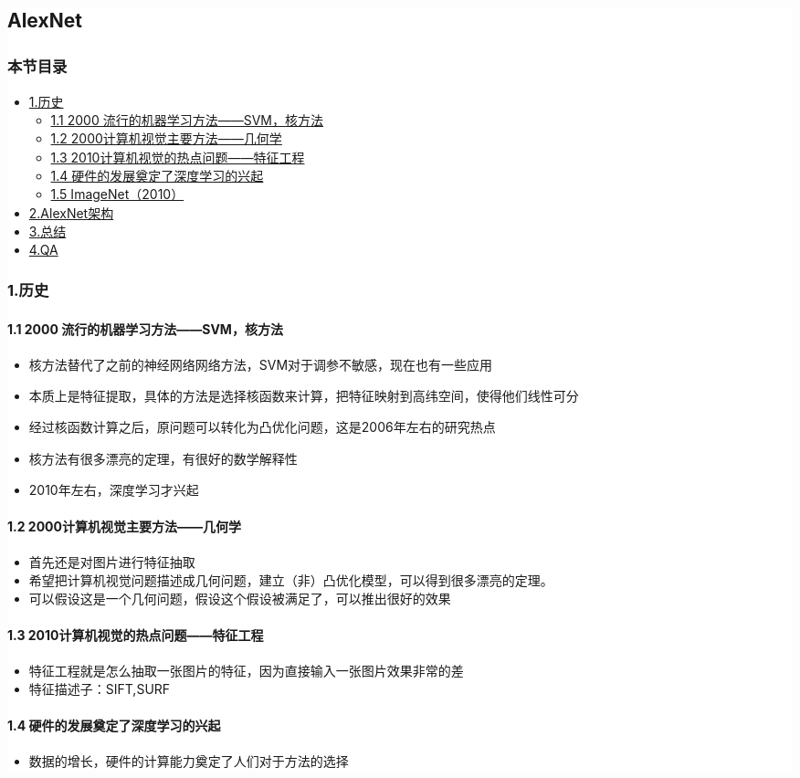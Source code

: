## AlexNet

### 本节目录


- [1.历史](#1历史)
  - [1.1 2000 流行的机器学习方法——SVM，核方法](#11-2000-流行的机器学习方法svm核方法)
  - [1.2 2000计算机视觉主要方法——几何学](#12-2000计算机视觉主要方法几何学)
  - [1.3 2010计算机视觉的热点问题——特征工程](#13-2010计算机视觉的热点问题特征工程)
  - [1.4 硬件的发展奠定了深度学习的兴起](#14-硬件的发展奠定了深度学习的兴起)
  - [1.5 ImageNet（2010）](#15-imagenet2010)
- [2.AlexNet架构](#2alexnet架构)
- [3.总结](#3总结)
- [4.QA](#4qa)
### 1.历史

#### 1.1 2000 流行的机器学习方法——SVM，核方法

- 核方法替代了之前的神经网络网络方法，SVM对于调参不敏感，现在也有一些应用
- 本质上是特征提取，具体的方法是选择核函数来计算，把特征映射到高纬空间，使得他们线性可分
- 经过核函数计算之后，原问题可以转化为凸优化问题，这是2006年左右的研究热点
- 核方法有很多漂亮的定理，有很好的数学解释性

- 2010年左右，深度学习才兴起

#### 1.2 2000计算机视觉主要方法——几何学

- 首先还是对图片进行特征抽取
- 希望把计算机视觉问题描述成几何问题，建立（非）凸优化模型，可以得到很多漂亮的定理。
- 可以假设这是一个几何问题，假设这个假设被满足了，可以推出很好的效果

#### 1.3 2010计算机视觉的热点问题——特征工程

- 特征工程就是怎么抽取一张图片的特征，因为直接输入一张图片效果非常的差
- 特征描述子：SIFT,SURF

#### 1.4 硬件的发展奠定了深度学习的兴起

- 数据的增长，硬件的计算能力奠定了人们对于方法的选择

<div align="center">